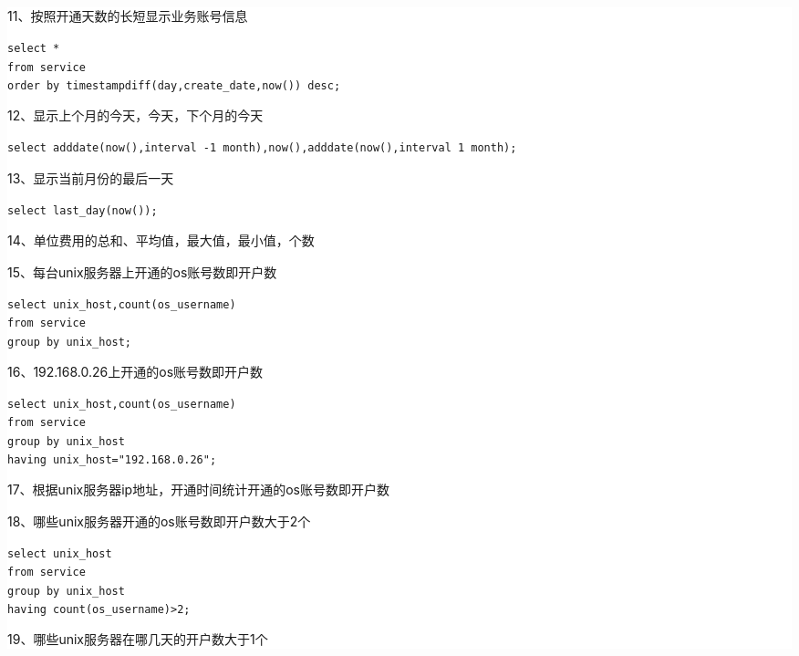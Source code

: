11、按照开通天数的长短显示业务账号信息

```mysql
select *
from service
order by timestampdiff(day,create_date,now()) desc;
```

12、显示上个月的今天，今天，下个月的今天

```mysql
select adddate(now(),interval -1 month),now(),adddate(now(),interval 1 month);
```

13、显示当前月份的最后一天

```mysql
select last_day(now());
```

14、单位费用的总和、平均值，最大值，最小值，个数

```mysql
```



15、每台unix服务器上开通的os账号数即开户数

```mysql
select unix_host,count(os_username)
from service
group by unix_host;
```

16、192.168.0.26上开通的os账号数即开户数

```mysql
select unix_host,count(os_username)
from service
group by unix_host
having unix_host="192.168.0.26";
```



17、根据unix服务器ip地址，开通时间统计开通的os账号数即开户数

```mysql
```



18、哪些unix服务器开通的os账号数即开户数大于2个

```mysql
select unix_host
from service 
group by unix_host
having count(os_username)>2;
```



19、哪些unix服务器在哪几天的开户数大于1个
